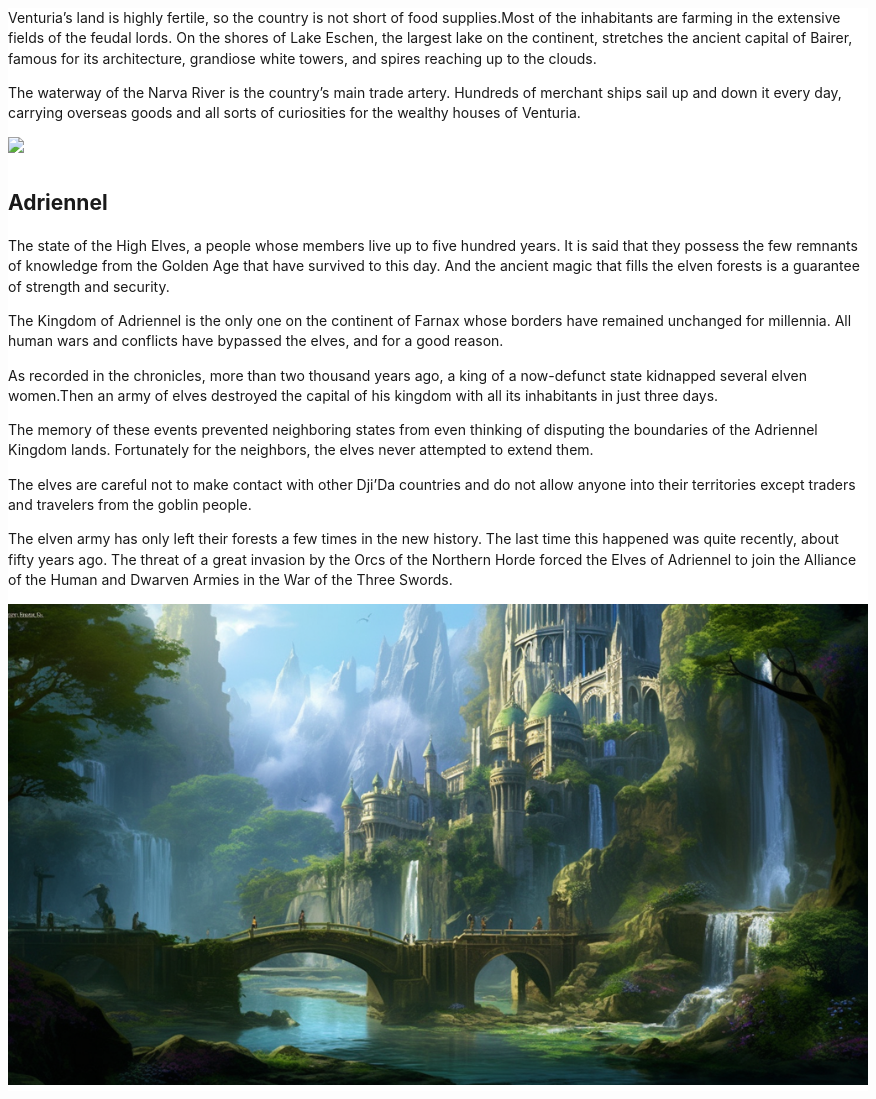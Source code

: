 Venturia’s land is highly fertile, so the country is not short of food supplies.Most of the inhabitants are farming in the extensive fields of the feudal lords. On the shores of Lake Eschen, the largest lake on the continent, stretches the ancient capital of Bairer, famous for its architecture, grandiose white towers, and spires reaching up to the clouds.

The waterway of the Narva River is the country’s main trade artery. Hundreds of merchant ships sail up and down it every day, carrying overseas goods and all sorts of curiosities for the wealthy houses of Venturia.

![](images/4Ventyriya.2x.png)

## Adriennel
The state of the High Elves, a people whose members live up to five hundred years. It is said that they possess the few remnants of knowledge from the Golden Age that have survived to this day. And the ancient magic that fills the elven forests is a guarantee of strength and security.

The Kingdom of Adriennel is the only one on the continent of Farnax whose borders have remained unchanged for millennia. All human wars and conflicts have bypassed the elves, and for a good reason.

As recorded in the chronicles, more than two thousand years ago, a king of a now-defunct state kidnapped several elven women.Then an army of elves destroyed the capital of his kingdom with all its inhabitants in just three days.

The memory of these events prevented neighboring states from even thinking of disputing the boundaries of the Adriennel Kingdom lands. Fortunately for the neighbors, the elves never attempted to extend them.

The elves are careful not to make contact with other Dji’Da countries and do not allow anyone into their territories except traders and travelers from the goblin people.

The elven army has only left their forests a few times in the new history. The last time this happened was quite recently, about fifty years ago. The threat of a great invasion by the Orcs of the Northern Horde forced the Elves of Adriennel to join the Alliance of the Human and Dwarven Armies in the War of the Three Swords.

![](images/1Adrienel.2x.png)
